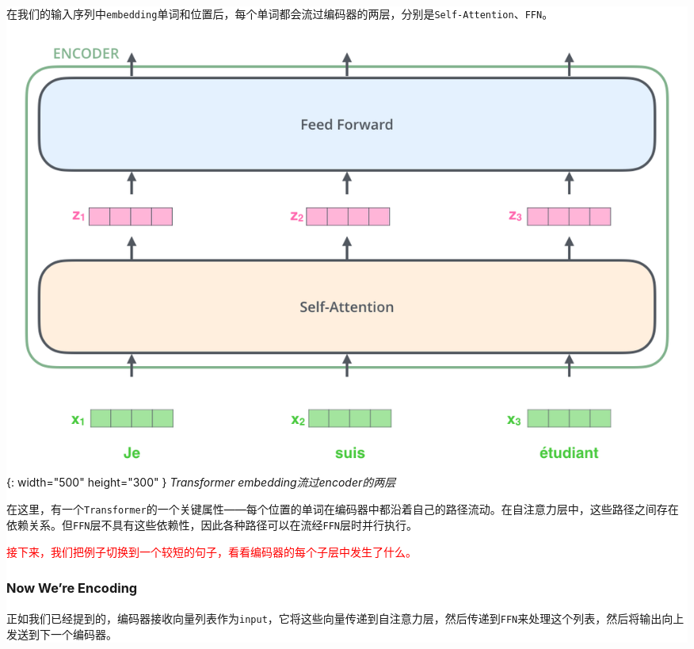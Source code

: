 在我们的输入序列中`embedding`单词和位置后，每个单词都会流过编码器的两层，分别是`Self-Attention`、`FFN`。

![Desktop View](/assets/img/20250614/transformer_08_embedding_to_sa_ffn.png){: width="500" height="300" }
_Transformer embedding流过encoder的两层_

在这里，有一个`Transformer`的一个关键属性——每个位置的单词在编码器中都沿着自己的路径流动。在自注意力层中，这些路径之间存在依赖关系。但`FFN`层不具有这些依赖性，因此各种路径可以在流经`FFN`层时并行执行。

<font color="red">接下来，我们把例子切换到一个较短的句子，看看编码器的每个子层中发生了什么。</font>

### **Now We’re Encoding**
正如我们已经提到的，编码器接收向量列表作为`input`，它将这些向量传递到自注意力层，然后传递到`FFN`来处理这个列表，然后将输出向上发送到下一个编码器。
